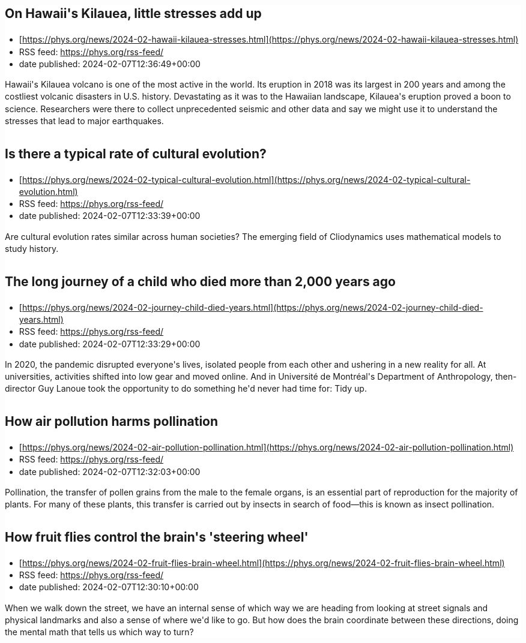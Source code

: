 ## On Hawaii's Kilauea, little stresses add up
 - [https://phys.org/news/2024-02-hawaii-kilauea-stresses.html](https://phys.org/news/2024-02-hawaii-kilauea-stresses.html)
 - RSS feed: https://phys.org/rss-feed/
 - date published: 2024-02-07T12:36:49+00:00

Hawaii's Kilauea volcano is one of the most active in the world. Its eruption in 2018 was its largest in 200 years and among the costliest volcanic disasters in U.S. history. Devastating as it was to the Hawaiian landscape, Kilauea's eruption proved a boon to science. Researchers were there to collect unprecedented seismic and other data and say we might use it to understand the stresses that lead to major earthquakes.

## Is there a typical rate of cultural evolution?
 - [https://phys.org/news/2024-02-typical-cultural-evolution.html](https://phys.org/news/2024-02-typical-cultural-evolution.html)
 - RSS feed: https://phys.org/rss-feed/
 - date published: 2024-02-07T12:33:39+00:00

Are cultural evolution rates similar across human societies? The emerging field of Cliodynamics uses mathematical models to study history.

## The long journey of a child who died more than 2,000 years ago
 - [https://phys.org/news/2024-02-journey-child-died-years.html](https://phys.org/news/2024-02-journey-child-died-years.html)
 - RSS feed: https://phys.org/rss-feed/
 - date published: 2024-02-07T12:33:29+00:00

In 2020, the pandemic disrupted everyone's lives, isolated people from each other and ushering in a new reality for all. At universities, activities shifted into low gear and moved online. And in Université de Montréal's Department of Anthropology, then-director Guy Lanoue took the opportunity to do something he'd never had time for: Tidy up.

## How air pollution harms pollination
 - [https://phys.org/news/2024-02-air-pollution-pollination.html](https://phys.org/news/2024-02-air-pollution-pollination.html)
 - RSS feed: https://phys.org/rss-feed/
 - date published: 2024-02-07T12:32:03+00:00

Pollination, the transfer of pollen grains from the male to the female organs, is an essential part of reproduction for the majority of plants. For many of these plants, this transfer is carried out by insects in search of food—this is known as insect pollination.

## How fruit flies control the brain's 'steering wheel'
 - [https://phys.org/news/2024-02-fruit-flies-brain-wheel.html](https://phys.org/news/2024-02-fruit-flies-brain-wheel.html)
 - RSS feed: https://phys.org/rss-feed/
 - date published: 2024-02-07T12:30:10+00:00

When we walk down the street, we have an internal sense of which way we are heading from looking at street signals and physical landmarks and also a sense of where we'd like to go. But how does the brain coordinate between these directions, doing the mental math that tells us which way to turn?
